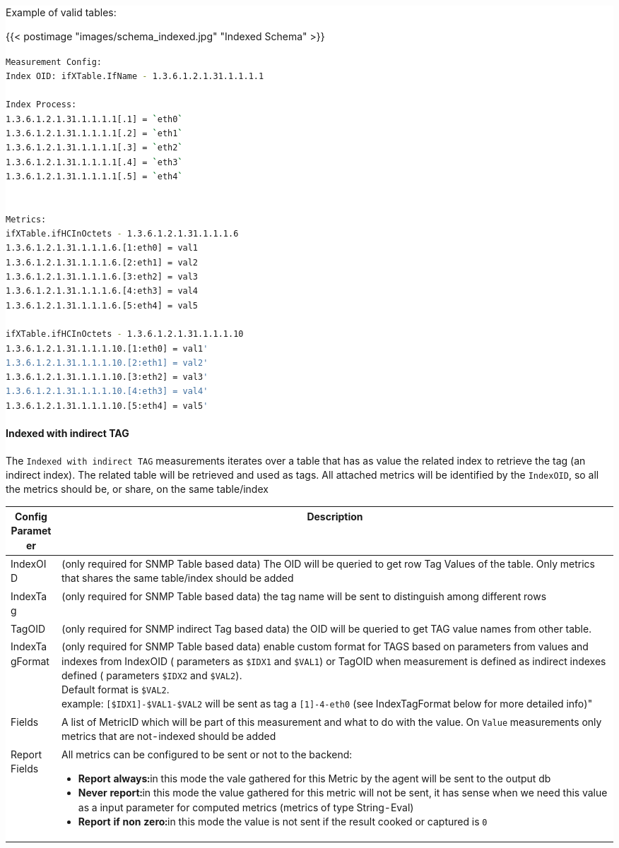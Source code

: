 Example of valid tables:

{{< postimage "images/schema_indexed.jpg" "Indexed Schema" >}}

```bash
Measurement Config: 
Index OID: ifXTable.IfName - 1.3.6.1.2.1.31.1.1.1.1

Index Process:
1.3.6.1.2.1.31.1.1.1.1[.1] = `eth0`
1.3.6.1.2.1.31.1.1.1.1[.2] = `eth1`
1.3.6.1.2.1.31.1.1.1.1[.3] = `eth2`
1.3.6.1.2.1.31.1.1.1.1[.4] = `eth3`
1.3.6.1.2.1.31.1.1.1.1[.5] = `eth4`


Metrics:
ifXTable.ifHCInOctets - 1.3.6.1.2.1.31.1.1.1.6
1.3.6.1.2.1.31.1.1.1.6.[1:eth0] = val1
1.3.6.1.2.1.31.1.1.1.6.[2:eth1] = val2
1.3.6.1.2.1.31.1.1.1.6.[3:eth2] = val3
1.3.6.1.2.1.31.1.1.1.6.[4:eth3] = val4
1.3.6.1.2.1.31.1.1.1.6.[5:eth4] = val5

ifXTable.ifHCInOctets - 1.3.6.1.2.1.31.1.1.1.10
1.3.6.1.2.1.31.1.1.1.10.[1:eth0] = val1'
1.3.6.1.2.1.31.1.1.1.10.[2:eth1] = val2'
1.3.6.1.2.1.31.1.1.1.10.[3:eth2] = val3'
1.3.6.1.2.1.31.1.1.1.10.[4:eth3] = val4'
1.3.6.1.2.1.31.1.1.1.10.[5:eth4] = val5'
```


#### Indexed with indirect TAG

The `Indexed with indirect TAG` measurements iterates over a table that has as value the related index to retrieve the tag (an indirect index). The related table will be retrieved and used as tags.
All attached metrics will be identified by the `IndexOID`, so all the metrics should be, or share, on the same table/index

Config Parameter| Description
--- | ---
IndexOID | (only required for SNMP Table based data) The OID will be queried to get row Tag Values of the table. Only metrics that shares the same table/index should be added
IndexTag | (only required for SNMP Table based data) the tag name will be sent to distinguish among different rows
TagOID|(only required for SNMP indirect Tag based data) the OID will be queried to get TAG value names from other table.
IndexTagFormat|(only required for SNMP Table based data) enable custom format for TAGS based on parameters from values and indexes from IndexOID ( parameters as `$IDX1` and `$VAL1`) or TagOID when measurement is defined as indirect indexes defined ( parameters `$IDX2` and `$VAL2`). <br/> Default format is `$VAL2`.<br/> example: `[$IDX1]-$VAL1-$VAL2` will be sent as tag a `[1]-4-eth0` (see IndexTagFormat below for more detailed info)"
Fields | A list of MetricID which will be part of this measurement and what to do with the value. On `Value` measurements only metrics that are not-indexed should be added
Report Fields | All metrics can be configured to be sent or not to the backend:<br><ul><li><strong>Report always:</strong>in this mode the vale gathered for this Metric by the agent will be sent to the output db</li><li><strong>Never report:</strong>in this mode the value gathered for this metric will not be sent, it has sense when we need this value as a input parameter for computed metrics (metrics of type String-Eval) </li> <li><strong>Report if non zero:</strong>in this  mode the value is not sent if the result cooked or captured is `0`</li><ul>


[New Button]: /images/new_button.JPG "New Button"
[Edit Button]: /images/edit_button.JPG "Edit Button"
[add_button]: images/add_button.jpg "Add button"
[remove_button]: images/remove_button.jpg "Remove button"
[promote_button]: images/promote_button.jpg "Promote button"
[demote_button]: images/demote_button.jpg "Demote button"